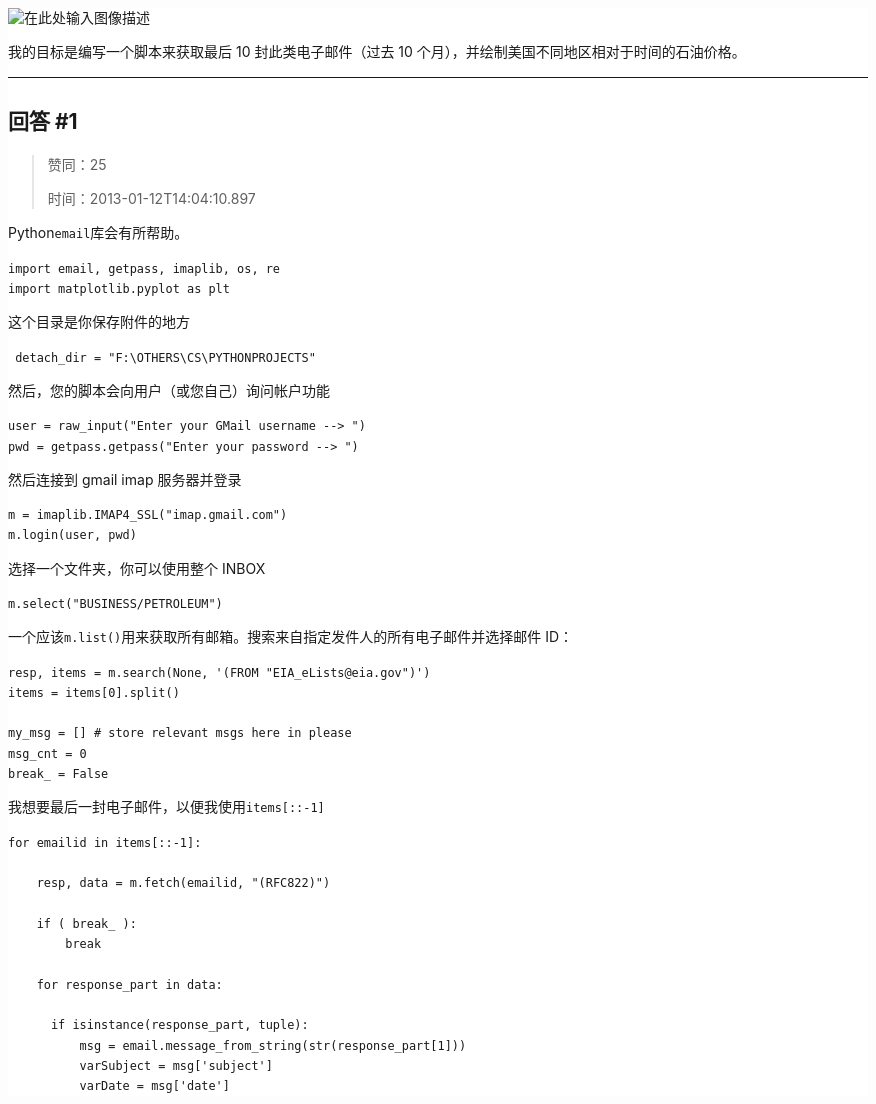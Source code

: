 ![在此处输入图像描述](../Images/fcd19ee69f8365594d62999806450691.png)

我的目标是编写一个脚本来获取最后 10 封此类电子邮件（过去 10 个月），并绘制美国不同地区相对于时间的石油价格。

* * *

## 回答 #1

> 赞同：25
> 
> 时间：2013-01-12T14:04:10.897

Python`email`库会有所帮助。

```
import email, getpass, imaplib, os, re
import matplotlib.pyplot as plt 
```

这个目录是你保存附件的地方

```
 detach_dir = "F:\OTHERS\CS\PYTHONPROJECTS" 
```

然后，您的脚本会向用户（或您自己）询问帐户功能

```
user = raw_input("Enter your GMail username --> ")
pwd = getpass.getpass("Enter your password --> ") 
```

然后连接到 gmail imap 服务器并登录

```
m = imaplib.IMAP4_SSL("imap.gmail.com")
m.login(user, pwd) 
```

选择一个文件夹，你可以使用整个 INBOX

```
m.select("BUSINESS/PETROLEUM") 
```

一个应该`m.list()`用来获取所有邮箱。搜索来自指定发件人的所有电子邮件并选择邮件 ID：

```
resp, items = m.search(None, '(FROM "EIA_eLists@eia.gov")')
items = items[0].split()  

my_msg = [] # store relevant msgs here in please
msg_cnt = 0
break_ = False 
```

我想要最后一封电子邮件，以便我使用`items[::-1]`

```
for emailid in items[::-1]:

    resp, data = m.fetch(emailid, "(RFC822)")

    if ( break_ ):
        break

    for response_part in data:

      if isinstance(response_part, tuple):
          msg = email.message_from_string(str(response_part[1]))
          varSubject = msg['subject']
          varDate = msg['date'] 
```